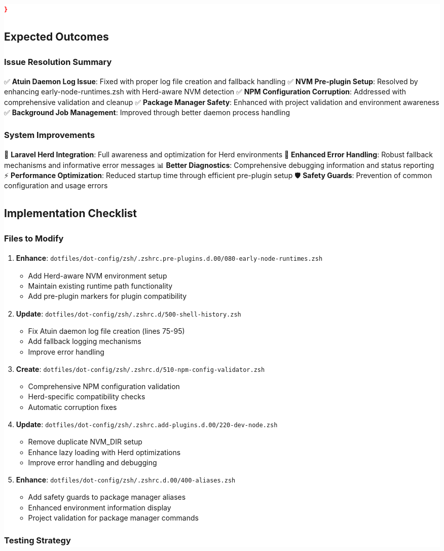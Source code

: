 ```zsh
}
```

## Expected Outcomes

### Issue Resolution Summary

✅ **Atuin Daemon Log Issue**: Fixed with proper log file creation and fallback handling
✅ **NVM Pre-plugin Setup**: Resolved by enhancing early-node-runtimes.zsh with Herd-aware NVM detection
✅ **NPM Configuration Corruption**: Addressed with comprehensive validation and cleanup
✅ **Package Manager Safety**: Enhanced with project validation and environment awareness
✅ **Background Job Management**: Improved through better daemon process handling

### System Improvements

🚀 **Laravel Herd Integration**: Full awareness and optimization for Herd environments
🔧 **Enhanced Error Handling**: Robust fallback mechanisms and informative error messages
📊 **Better Diagnostics**: Comprehensive debugging information and status reporting
⚡ **Performance Optimization**: Reduced startup time through efficient pre-plugin setup
🛡️ **Safety Guards**: Prevention of common configuration and usage errors

## Implementation Checklist

### Files to Modify

1. **Enhance**: `dotfiles/dot-config/zsh/.zshrc.pre-plugins.d.00/080-early-node-runtimes.zsh`
   - Add Herd-aware NVM environment setup
   - Maintain existing runtime path functionality
   - Add pre-plugin markers for plugin compatibility

2. **Update**: `dotfiles/dot-config/zsh/.zshrc.d/500-shell-history.zsh`
   - Fix Atuin daemon log file creation (lines 75-95)
   - Add fallback logging mechanisms
   - Improve error handling

3. **Create**: `dotfiles/dot-config/zsh/.zshrc.d/510-npm-config-validator.zsh`
   - Comprehensive NPM configuration validation
   - Herd-specific compatibility checks
   - Automatic corruption fixes

4. **Update**: `dotfiles/dot-config/zsh/.zshrc.add-plugins.d.00/220-dev-node.zsh`
   - Remove duplicate NVM_DIR setup
   - Enhance lazy loading with Herd optimizations
   - Improve error handling and debugging

5. **Enhance**: `dotfiles/dot-config/zsh/.zshrc.d.00/400-aliases.zsh`
   - Add safety guards to package manager aliases
   - Enhanced environment information display
   - Project validation for package manager commands

### Testing Strategy
